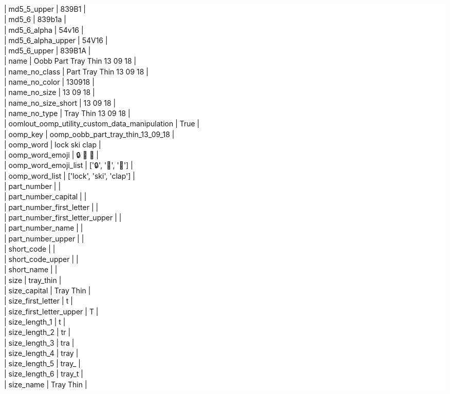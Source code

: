 | md5_5_upper | 839B1 |  
| md5_6 | 839b1a |  
| md5_6_alpha | 54v16 |  
| md5_6_alpha_upper | 54V16 |  
| md5_6_upper | 839B1A |  
| name | Oobb Part Tray Thin 13 09 18 |  
| name_no_class | Part Tray Thin 13 09 18 |  
| name_no_color | 130918 |  
| name_no_size | 13 09 18 |  
| name_no_size_short | 13 09 18 |  
| name_no_type | Tray Thin 13 09 18 |  
| oomlout_oomp_utility_custom_data_manipulation | True |  
| oomp_key | oomp_oobb_part_tray_thin_13_09_18 |  
| oomp_word | lock ski clap |  
| oomp_word_emoji | :lock: :ski: :clap: |  
| oomp_word_emoji_list | [':lock:', ':ski:', ':clap:'] |  
| oomp_word_list | ['lock', 'ski', 'clap'] |  
| part_number |  |  
| part_number_capital |  |  
| part_number_first_letter |  |  
| part_number_first_letter_upper |  |  
| part_number_name |  |  
| part_number_upper |  |  
| short_code |  |  
| short_code_upper |  |  
| short_name |  |  
| size | tray_thin |  
| size_capital | Tray Thin |  
| size_first_letter | t |  
| size_first_letter_upper | T |  
| size_length_1 | t |  
| size_length_2 | tr |  
| size_length_3 | tra |  
| size_length_4 | tray |  
| size_length_5 | tray_ |  
| size_length_6 | tray_t |  
| size_name | Tray Thin |  